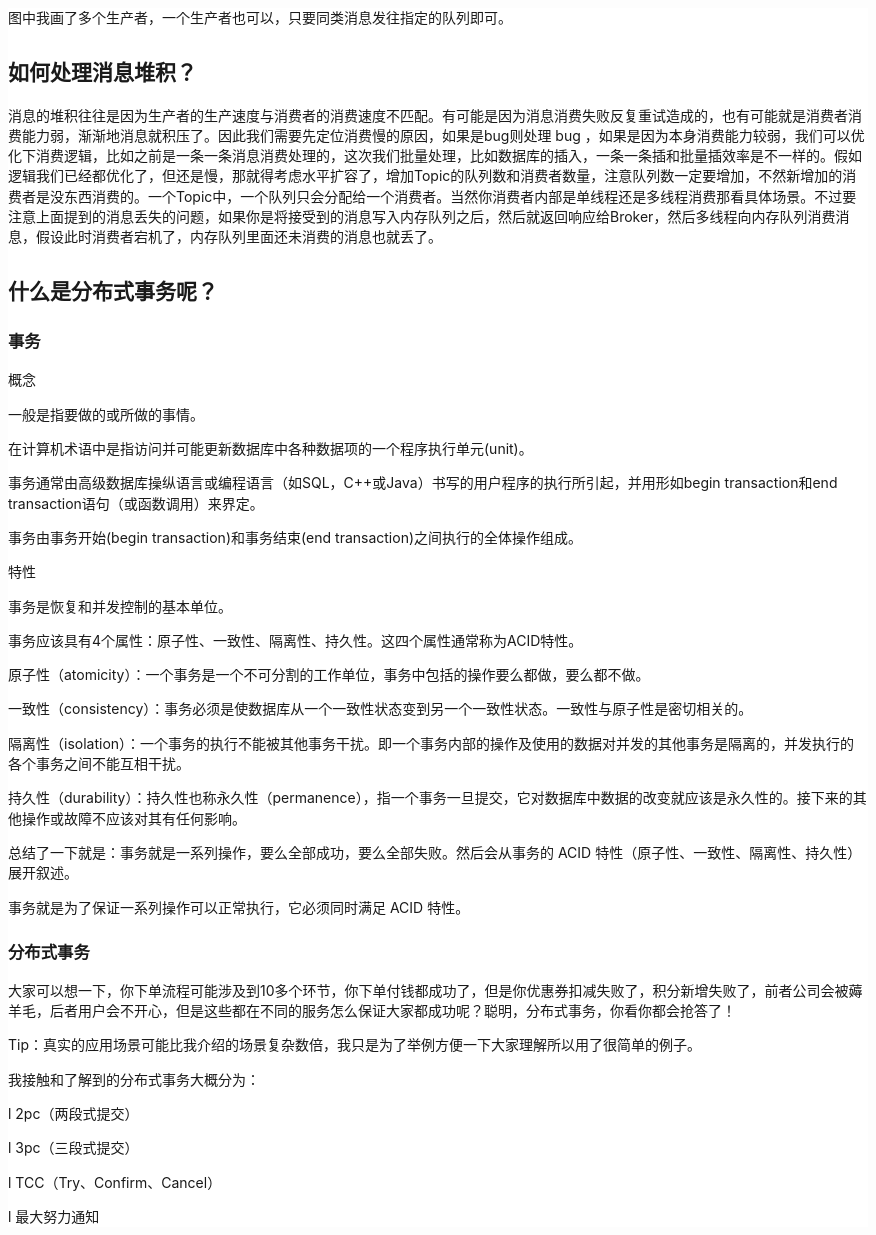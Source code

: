 图中我画了多个生产者，一个生产者也可以，只要同类消息发往指定的队列即可。

## 如何处理消息堆积？

消息的堆积往往是因为生产者的生产速度与消费者的消费速度不匹配。有可能是因为消息消费失败反复重试造成的，也有可能就是消费者消费能力弱，渐渐地消息就积压了。因此我们需要先定位消费慢的原因，如果是bug则处理 bug
，如果是因为本身消费能力较弱，我们可以优化下消费逻辑，比如之前是一条一条消息消费处理的，这次我们批量处理，比如数据库的插入，一条一条插和批量插效率是不一样的。假如逻辑我们已经都优化了，但还是慢，那就得考虑水平扩容了，增加Topic的队列数和消费者数量，注意队列数一定要增加，不然新增加的消费者是没东西消费的。一个Topic中，一个队列只会分配给一个消费者。当然你消费者内部是单线程还是多线程消费那看具体场景。不过要注意上面提到的消息丢失的问题，如果你是将接受到的消息写入内存队列之后，然后就返回响应给Broker，然后多线程向内存队列消费消息，假设此时消费者宕机了，内存队列里面还未消费的消息也就丢了。

## 什么是分布式事务呢？

### 事务

概念

一般是指要做的或所做的事情。

在计算机术语中是指访问并可能更新数据库中各种数据项的一个程序执行单元(unit)。

事务通常由高级数据库操纵语言或编程语言（如SQL，C++或Java）书写的用户程序的执行所引起，并用形如begin transaction和end transaction语句（或函数调用）来界定。

事务由事务开始(begin transaction)和事务结束(end transaction)之间执行的全体操作组成。

特性

事务是恢复和并发控制的基本单位。

事务应该具有4个属性：原子性、一致性、隔离性、持久性。这四个属性通常称为ACID特性。

原子性（atomicity）：一个事务是一个不可分割的工作单位，事务中包括的操作要么都做，要么都不做。

一致性（consistency）：事务必须是使数据库从一个一致性状态变到另一个一致性状态。一致性与原子性是密切相关的。

隔离性（isolation）：一个事务的执行不能被其他事务干扰。即一个事务内部的操作及使用的数据对并发的其他事务是隔离的，并发执行的各个事务之间不能互相干扰。

持久性（durability）：持久性也称永久性（permanence），指一个事务一旦提交，它对数据库中数据的改变就应该是永久性的。接下来的其他操作或故障不应该对其有任何影响。

总结了一下就是：事务就是一系列操作，要么全部成功，要么全部失败。然后会从事务的 ACID 特性（原子性、一致性、隔离性、持久性）展开叙述。

事务就是为了保证一系列操作可以正常执行，它必须同时满足 ACID 特性。

### 分布式事务

大家可以想一下，你下单流程可能涉及到10多个环节，你下单付钱都成功了，但是你优惠券扣减失败了，积分新增失败了，前者公司会被薅羊毛，后者用户会不开心，但是这些都在不同的服务怎么保证大家都成功呢？聪明，分布式事务，你看你都会抢答了！

Tip：真实的应用场景可能比我介绍的场景复杂数倍，我只是为了举例方便一下大家理解所以用了很简单的例子。

我接触和了解到的分布式事务大概分为：

l 2pc（两段式提交）

l 3pc（三段式提交）

l TCC（Try、Confirm、Cancel）

l 最大努力通知
